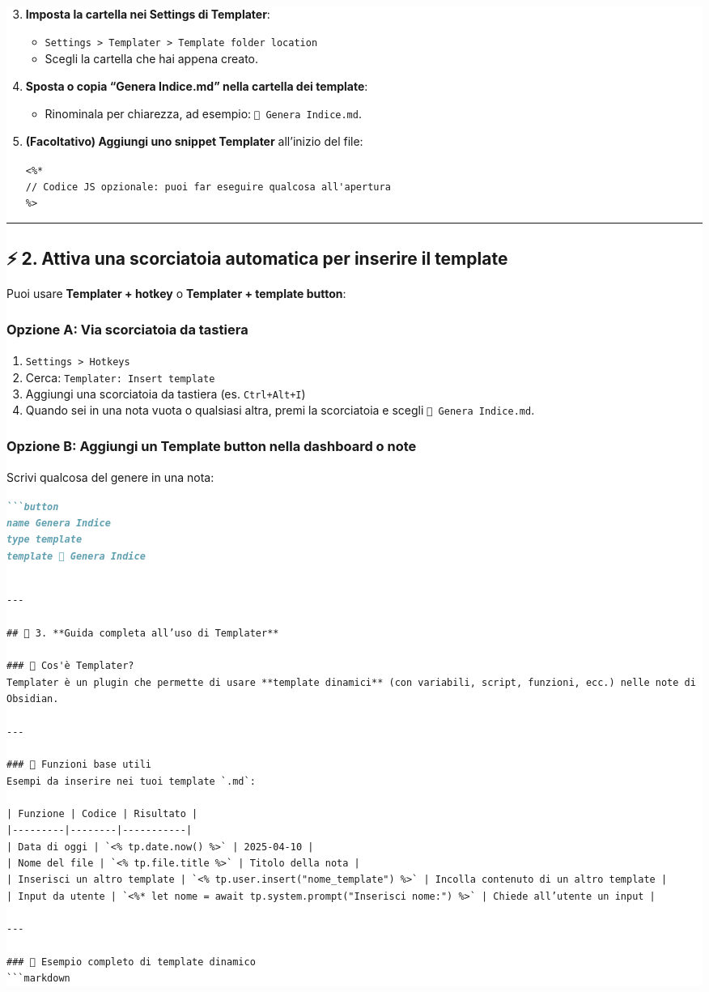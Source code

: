 3. **Imposta la cartella nei Settings di Templater**:
   - `Settings > Templater > Template folder location`
   - Scegli la cartella che hai appena creato.

4. **Sposta o copia “Genera Indice.md” nella cartella dei template**:
   - Rinominala per chiarezza, ad esempio: `🧩 Genera Indice.md`.

5. **(Facoltativo) Aggiungi uno snippet Templater** all’inizio del file:
   ```markdown
   <%* 
   // Codice JS opzionale: puoi far eseguire qualcosa all'apertura
   %>
   ```

---

## ⚡ 2. **Attiva una scorciatoia automatica per inserire il template**

Puoi usare **Templater + hotkey** o **Templater + template button**:

### Opzione A: Via scorciatoia da tastiera
1. `Settings > Hotkeys`
2. Cerca: `Templater: Insert template`
3. Aggiungi una scorciatoia da tastiera (es. `Ctrl+Alt+I`)
4. Quando sei in una nota vuota o qualsiasi altra, premi la scorciatoia e scegli `🧩 Genera Indice.md`.

### Opzione B: Aggiungi un **Template button** nella dashboard o note
Scrivi qualcosa del genere in una nota:
```markdown
```button
name Genera Indice
type template
template 🧩 Genera Indice
```
```

---

## 🧠 3. **Guida completa all’uso di Templater**

### 🔹 Cos'è Templater?
Templater è un plugin che permette di usare **template dinamici** (con variabili, script, funzioni, ecc.) nelle note di Obsidian.

---

### 🔧 Funzioni base utili
Esempi da inserire nei tuoi template `.md`:

| Funzione | Codice | Risultato |
|---------|--------|-----------|
| Data di oggi | `<% tp.date.now() %>` | 2025-04-10 |
| Nome del file | `<% tp.file.title %>` | Titolo della nota |
| Inserisci un altro template | `<% tp.user.insert("nome_template") %>` | Incolla contenuto di un altro template |
| Input da utente | `<%* let nome = await tp.system.prompt("Inserisci nome:") %>` | Chiede all’utente un input |

---

### 🔁 Esempio completo di template dinamico
```markdown
```